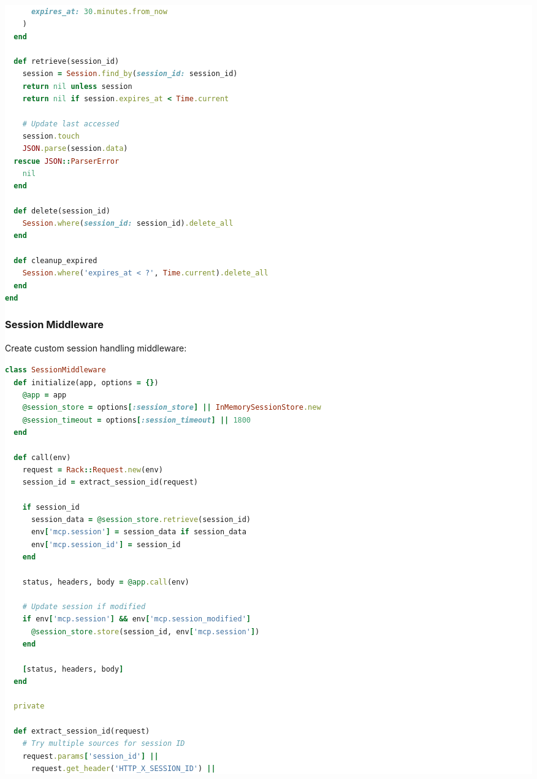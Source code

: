```ruby
      expires_at: 30.minutes.from_now
    )
  end
  
  def retrieve(session_id)
    session = Session.find_by(session_id: session_id)
    return nil unless session
    return nil if session.expires_at < Time.current
    
    # Update last accessed
    session.touch
    JSON.parse(session.data)
  rescue JSON::ParserError
    nil
  end
  
  def delete(session_id)
    Session.where(session_id: session_id).delete_all
  end
  
  def cleanup_expired
    Session.where('expires_at < ?', Time.current).delete_all
  end
end
```

### Session Middleware

Create custom session handling middleware:

```ruby
class SessionMiddleware
  def initialize(app, options = {})
    @app = app
    @session_store = options[:session_store] || InMemorySessionStore.new
    @session_timeout = options[:session_timeout] || 1800
  end
  
  def call(env)
    request = Rack::Request.new(env)
    session_id = extract_session_id(request)
    
    if session_id
      session_data = @session_store.retrieve(session_id)
      env['mcp.session'] = session_data if session_data
      env['mcp.session_id'] = session_id
    end
    
    status, headers, body = @app.call(env)
    
    # Update session if modified
    if env['mcp.session'] && env['mcp.session_modified']
      @session_store.store(session_id, env['mcp.session'])
    end
    
    [status, headers, body]
  end
  
  private
  
  def extract_session_id(request)
    # Try multiple sources for session ID
    request.params['session_id'] ||
      request.get_header('HTTP_X_SESSION_ID') ||
```